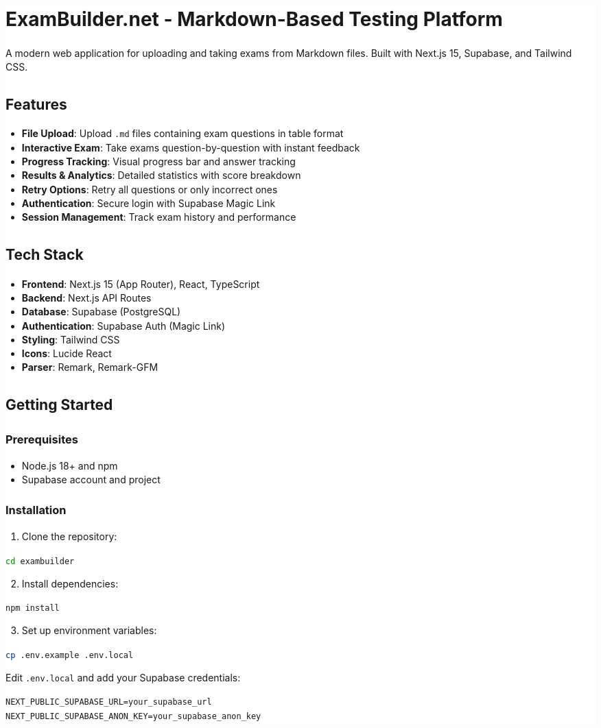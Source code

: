 # ExamBuilder.net - Markdown-Based Testing Platform

A modern web application for uploading and taking exams from Markdown files. Built with Next.js 15, Supabase, and Tailwind CSS.

## Features

- **File Upload**: Upload `.md` files containing exam questions in table format
- **Interactive Exam**: Take exams question-by-question with instant feedback
- **Progress Tracking**: Visual progress bar and answer tracking
- **Results & Analytics**: Detailed statistics with score breakdown
- **Retry Options**: Retry all questions or only incorrect ones
- **Authentication**: Secure login with Supabase Magic Link
- **Session Management**: Track exam history and performance

## Tech Stack

- **Frontend**: Next.js 15 (App Router), React, TypeScript
- **Backend**: Next.js API Routes
- **Database**: Supabase (PostgreSQL)
- **Authentication**: Supabase Auth (Magic Link)
- **Styling**: Tailwind CSS
- **Icons**: Lucide React
- **Parser**: Remark, Remark-GFM

## Getting Started

### Prerequisites

- Node.js 18+ and npm
- Supabase account and project

### Installation

1. Clone the repository:
```bash
cd exambuilder
```

2. Install dependencies:
```bash
npm install
```

3. Set up environment variables:
```bash
cp .env.example .env.local
```

Edit `.env.local` and add your Supabase credentials:
```env
NEXT_PUBLIC_SUPABASE_URL=your_supabase_url
NEXT_PUBLIC_SUPABASE_ANON_KEY=your_supabase_anon_key
```
